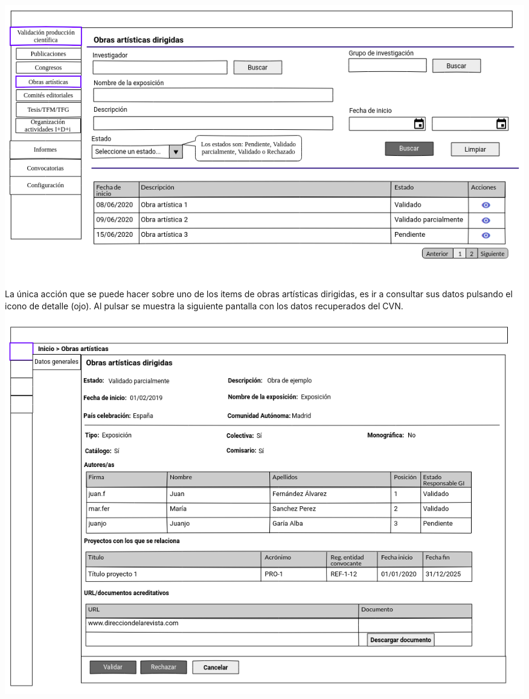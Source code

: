 ![](/attachments/597853265/597868690.png)

La única acción que se puede hacer sobre uno de los items de obras artísticas dirigidas, es ir a consultar sus datos pulsando el icono de detalle (ojo). Al pulsar se muestra la siguiente pantalla con los datos recuperados del CVN.

![](/attachments/597853265/597868384.png)
